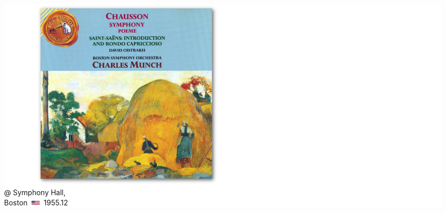 <img src="/assets/img/albums/oistrakh-chausson.png" width="480"> </a> <br>
@ Symphony Hall, <br>
Boston &nbsp;<img src="/assets/img/flags/us.png" height="10.5" width="16"/>&nbsp; 1955.12
</p>

<p class="alb">